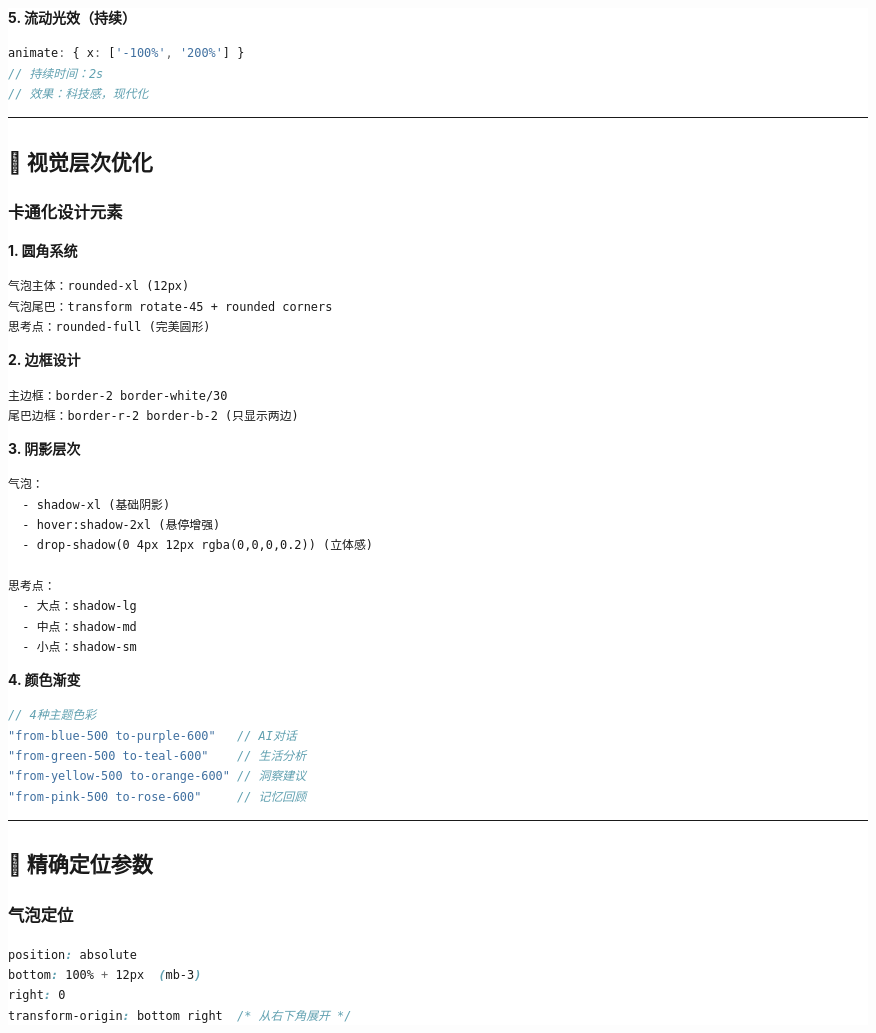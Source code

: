 **5. 流动光效（持续）**
```typescript
animate: { x: ['-100%', '200%'] }
// 持续时间：2s
// 效果：科技感，现代化
```

---

## 🎨 视觉层次优化

### 卡通化设计元素

**1. 圆角系统**
```
气泡主体：rounded-xl (12px)
气泡尾巴：transform rotate-45 + rounded corners
思考点：rounded-full (完美圆形)
```

**2. 边框设计**
```
主边框：border-2 border-white/30
尾巴边框：border-r-2 border-b-2 (只显示两边)
```

**3. 阴影层次**
```
气泡：
  - shadow-xl (基础阴影)
  - hover:shadow-2xl (悬停增强)
  - drop-shadow(0 4px 12px rgba(0,0,0,0.2)) (立体感)

思考点：
  - 大点：shadow-lg
  - 中点：shadow-md
  - 小点：shadow-sm
```

**4. 颜色渐变**
```typescript
// 4种主题色彩
"from-blue-500 to-purple-600"   // AI对话
"from-green-500 to-teal-600"    // 生活分析
"from-yellow-500 to-orange-600" // 洞察建议
"from-pink-500 to-rose-600"     // 记忆回顾
```

---

## 📐 精确定位参数

### 气泡定位
```css
position: absolute
bottom: 100% + 12px  (mb-3)
right: 0
transform-origin: bottom right  /* 从右下角展开 */
```
